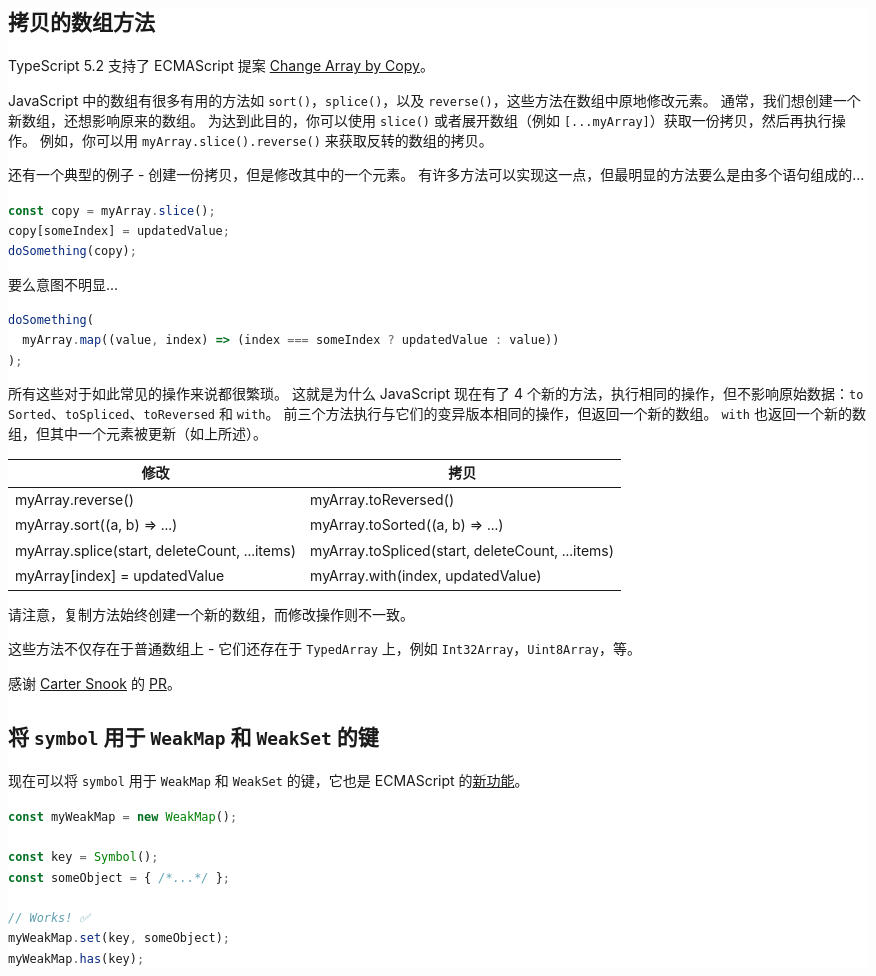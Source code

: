 ## 拷贝的数组方法

TypeScript 5.2 支持了 ECMAScript 提案 [Change Array by Copy](https://github.com/tc39/proposal-change-array-by-copy)。

JavaScript 中的数组有很多有用的方法如 `sort()`，`splice()`，以及 `reverse()`，这些方法在数组中原地修改元素。
通常，我们想创建一个新数组，还想影响原来的数组。
为达到此目的，你可以使用 `slice()` 或者展开数组（例如 `[...myArray]`）获取一份拷贝，然后再执行操作。
例如，你可以用 `myArray.slice().reverse()` 来获取反转的数组的拷贝。

还有一个典型的例子 - 创建一份拷贝，但是修改其中的一个元素。
有许多方法可以实现这一点，但最明显的方法要么是由多个语句组成的...

```ts
const copy = myArray.slice();
copy[someIndex] = updatedValue;
doSomething(copy);
```

要么意图不明显...

```ts
doSomething(
  myArray.map((value, index) => (index === someIndex ? updatedValue : value))
);
```

所有这些对于如此常见的操作来说都很繁琐。
这就是为什么 JavaScript 现在有了 4 个新的方法，执行相同的操作，但不影响原始数据：`toSorted`、`toSpliced`、`toReversed` 和 `with`。
前三个方法执行与它们的变异版本相同的操作，但返回一个新的数组。
`with` 也返回一个新的数组，但其中一个元素被更新（如上所述）。

| 修改                                         | 拷贝                                            |
| -------------------------------------------- | ----------------------------------------------- |
| myArray.reverse()                            | myArray.toReversed()                            |
| myArray.sort((a, b) => ...)                  | myArray.toSorted((a, b) => ...)                 |
| myArray.splice(start, deleteCount, ...items) | myArray.toSpliced(start, deleteCount, ...items) |
| myArray[index] = updatedValue                | myArray.with(index, updatedValue)               |

请注意，复制方法始终创建一个新的数组，而修改操作则不一致。

这些方法不仅存在于普通数组上 - 它们还存在于 `TypedArray` 上，例如 `Int32Array`，`Uint8Array`，等。

感谢 [Carter Snook](https://github.com/sno2) 的 [PR](https://github.com/microsoft/TypeScript/pull/51367)。

## 将 `symbol` 用于 `WeakMap` 和 `WeakSet` 的键

现在可以将 `symbol` 用于 `WeakMap` 和 `WeakSet` 的键，它也是 ECMAScript 的[新功能](https://github.com/tc39/proposal-symbols-as-weakmap-keys)。

```ts
const myWeakMap = new WeakMap();

const key = Symbol();
const someObject = { /*...*/ };

// Works! ✅
myWeakMap.set(key, someObject);
myWeakMap.has(key);
```
